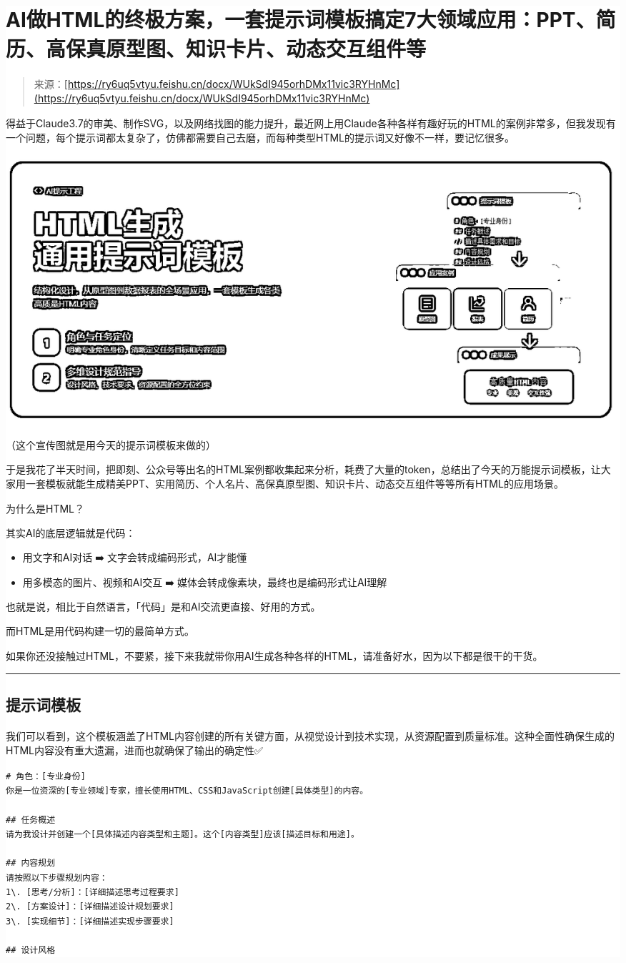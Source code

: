 # AI做HTML的终极方案，一套提示词模板搞定7大领域应用：PPT、简历、高保真原型图、知识卡片、动态交互组件等

> 来源：[https://ry6uq5vtyu.feishu.cn/docx/WUkSdI945orhDMx11vic3RYHnMc](https://ry6uq5vtyu.feishu.cn/docx/WUkSdI945orhDMx11vic3RYHnMc)

得益于Claude3.7的审美、制作SVG，以及网络找图的能力提升，最近网上用Claude各种各样有趣好玩的HTML的案例非常多，但我发现有一个问题，每个提示词都太复杂了，仿佛都需要自己去磨，而每种类型HTML的提示词又好像不一样，要记忆很多。

![](img/74b8656957f24d571e54a8c3b5a0bff1.png)

（这个宣传图就是用今天的提示词模板来做的）

于是我花了半天时间，把即刻、公众号等出名的HTML案例都收集起来分析，耗费了大量的token，总结出了今天的万能提示词模板，让大家用一套模板就能生成精美PPT、实用简历、个人名片、高保真原型图、知识卡片、动态交互组件等等所有HTML的应用场景。

为什么是HTML？

其实AI的底层逻辑就是代码：

*   用文字和AI对话 ➡️ 文字会转成编码形式，AI才能懂

*   用多模态的图片、视频和AI交互 ➡️ 媒体会转成像素块，最终也是编码形式让AI理解

也就是说，相比于自然语言，「代码」是和AI交流更直接、好用的方式。

而HTML是用代码构建一切的最简单方式。

如果你还没接触过HTML，不要紧，接下来我就带你用AI生成各种各样的HTML，请准备好水，因为以下都是很干的干货。

* * *

## 提示词模板

我们可以看到，这个模板涵盖了HTML内容创建的所有关键方面，从视觉设计到技术实现，从资源配置到质量标准。这种全面性确保生成的HTML内容没有重大遗漏，进而也就确保了输出的确定性✅

```
# 角色：[专业身份]
你是一位资深的[专业领域]专家，擅长使用HTML、CSS和JavaScript创建[具体类型]的内容。

## 任务概述
请为我设计并创建一个[具体描述内容类型和主题]。这个[内容类型]应该[描述目标和用途]。

## 内容规划
请按照以下步骤规划内容：
1\. [思考/分析]：[详细描述思考过程要求]
2\. [方案设计]：[详细描述设计规划要求]
3\. [实现细节]：[详细描述实现步骤要求]

## 设计风格
```